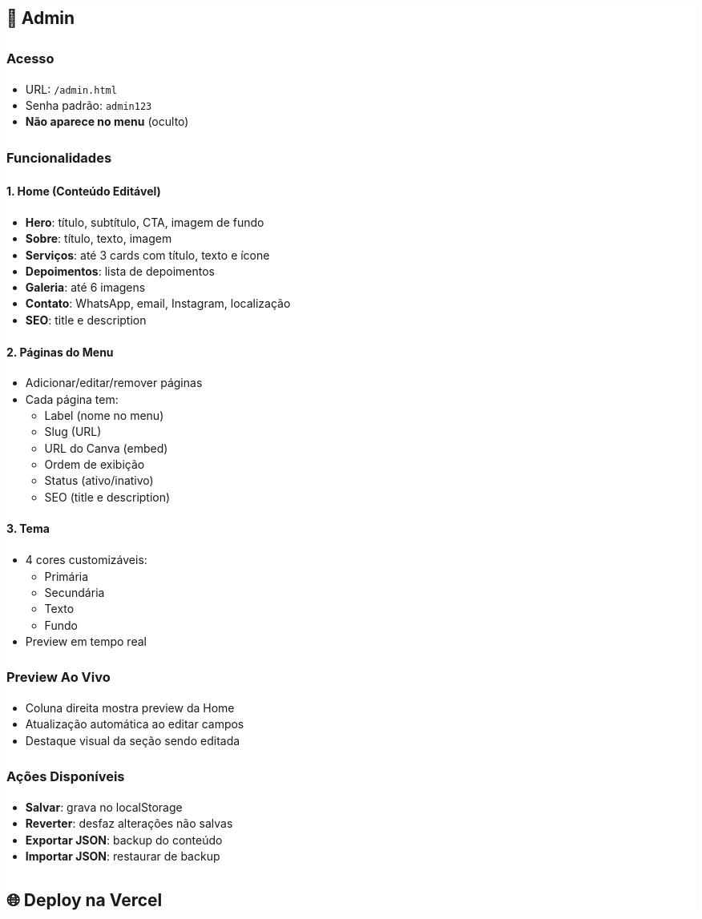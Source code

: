 ## 🎨 Admin

### Acesso
- URL: `/admin.html`
- Senha padrão: `admin123`
- **Não aparece no menu** (oculto)

### Funcionalidades

#### 1. Home (Conteúdo Editável)
- **Hero**: título, subtítulo, CTA, imagem de fundo
- **Sobre**: título, texto, imagem
- **Serviços**: até 3 cards com título, texto e ícone
- **Depoimentos**: lista de depoimentos
- **Galeria**: até 6 imagens
- **Contato**: WhatsApp, email, Instagram, localização
- **SEO**: title e description

#### 2. Páginas do Menu
- Adicionar/editar/remover páginas
- Cada página tem:
  - Label (nome no menu)
  - Slug (URL)
  - URL do Canva (embed)
  - Ordem de exibição
  - Status (ativo/inativo)
  - SEO (title e description)

#### 3. Tema
- 4 cores customizáveis:
  - Primária
  - Secundária
  - Texto
  - Fundo
- Preview em tempo real

### Preview Ao Vivo
- Coluna direita mostra preview da Home
- Atualização automática ao editar campos
- Destaque visual da seção sendo editada

### Ações Disponíveis
- **Salvar**: grava no localStorage
- **Reverter**: desfaz alterações não salvas
- **Exportar JSON**: backup do conteúdo
- **Importar JSON**: restaurar de backup

## 🌐 Deploy na Vercel
